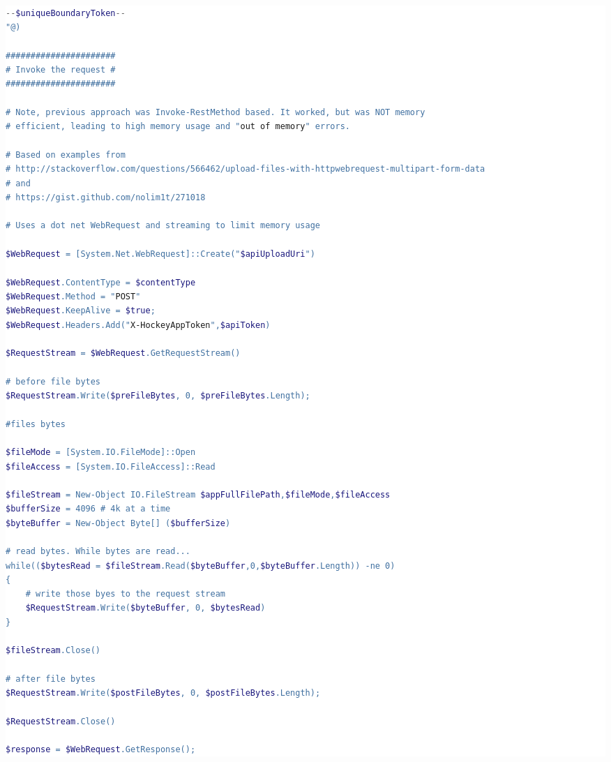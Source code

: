 ```powershell
--$uniqueBoundaryToken--
"@)

######################
# Invoke the request #
######################

# Note, previous approach was Invoke-RestMethod based. It worked, but was NOT memory
# efficient, leading to high memory usage and "out of memory" errors.

# Based on examples from
# http://stackoverflow.com/questions/566462/upload-files-with-httpwebrequest-multipart-form-data
# and 
# https://gist.github.com/nolim1t/271018

# Uses a dot net WebRequest and streaming to limit memory usage

$WebRequest = [System.Net.WebRequest]::Create("$apiUploadUri")

$WebRequest.ContentType = $contentType
$WebRequest.Method = "POST"
$WebRequest.KeepAlive = $true;
$WebRequest.Headers.Add("X-HockeyAppToken",$apiToken)

$RequestStream = $WebRequest.GetRequestStream()

# before file bytes
$RequestStream.Write($preFileBytes, 0, $preFileBytes.Length);

#files bytes

$fileMode = [System.IO.FileMode]::Open
$fileAccess = [System.IO.FileAccess]::Read

$fileStream = New-Object IO.FileStream $appFullFilePath,$fileMode,$fileAccess
$bufferSize = 4096 # 4k at a time
$byteBuffer = New-Object Byte[] ($bufferSize)

# read bytes. While bytes are read...
while(($bytesRead = $fileStream.Read($byteBuffer,0,$byteBuffer.Length)) -ne 0)
{
    # write those byes to the request stream
    $RequestStream.Write($byteBuffer, 0, $bytesRead)
}

$fileStream.Close()

# after file bytes
$RequestStream.Write($postFileBytes, 0, $postFileBytes.Length);

$RequestStream.Close()

$response = $WebRequest.GetResponse();

```
